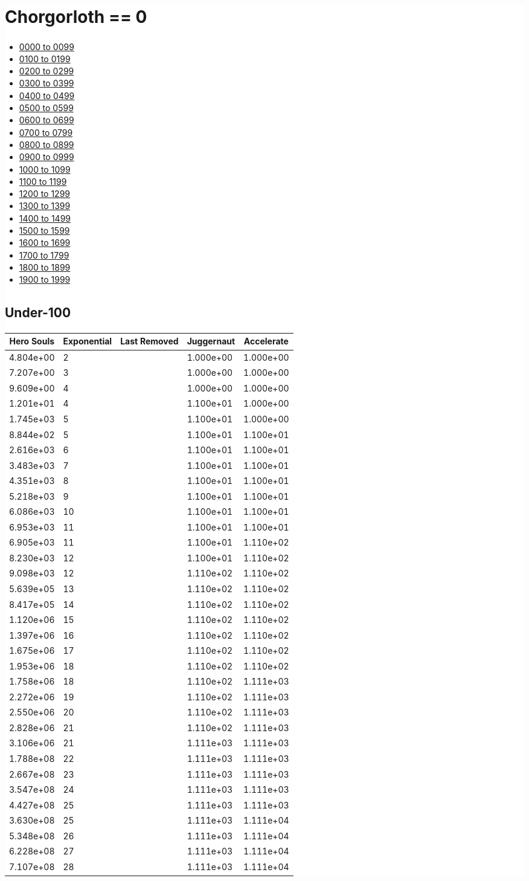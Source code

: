# Chorgorloth == 0

- [0000 to 0099](#Under-100)
- [0100 to 0199](#01XX)
- [0200 to 0299](#02XX)
- [0300 to 0399](#03XX)
- [0400 to 0499](#04XX)
- [0500 to 0599](#05XX)
- [0600 to 0699](#06XX)
- [0700 to 0799](#07XX)
- [0800 to 0899](#08XX)
- [0900 to 0999](#09XX)
- [1000 to 1099](#10XX)
- [1100 to 1199](#11XX)
- [1200 to 1299](#12XX)
- [1300 to 1399](#13XX)
- [1400 to 1499](#14XX)
- [1500 to 1599](#15XX)
- [1600 to 1699](#16XX)
- [1700 to 1799](#17XX)
- [1800 to 1899](#18XX)
- [1900 to 1999](#19XX)

## Under-100

|Hero Souls|Exponential|Last Removed|Juggernaut|Accelerate|
----|----|----|----|----
4.804e+00|2||1.000e+00|1.000e+00
7.207e+00|3||1.000e+00|1.000e+00
9.609e+00|4||1.000e+00|1.000e+00
1.201e+01|4||1.100e+01|1.000e+00
1.745e+03|5||1.100e+01|1.000e+00
8.844e+02|5||1.100e+01|1.100e+01
2.616e+03|6||1.100e+01|1.100e+01
3.483e+03|7||1.100e+01|1.100e+01
4.351e+03|8||1.100e+01|1.100e+01
5.218e+03|9||1.100e+01|1.100e+01
6.086e+03|10||1.100e+01|1.100e+01
6.953e+03|11||1.100e+01|1.100e+01
6.905e+03|11||1.100e+01|1.110e+02
8.230e+03|12||1.100e+01|1.110e+02
9.098e+03|12||1.110e+02|1.110e+02
5.639e+05|13||1.110e+02|1.110e+02
8.417e+05|14||1.110e+02|1.110e+02
1.120e+06|15||1.110e+02|1.110e+02
1.397e+06|16||1.110e+02|1.110e+02
1.675e+06|17||1.110e+02|1.110e+02
1.953e+06|18||1.110e+02|1.110e+02
1.758e+06|18||1.110e+02|1.111e+03
2.272e+06|19||1.110e+02|1.111e+03
2.550e+06|20||1.110e+02|1.111e+03
2.828e+06|21||1.110e+02|1.111e+03
3.106e+06|21||1.111e+03|1.111e+03
1.788e+08|22||1.111e+03|1.111e+03
2.667e+08|23||1.111e+03|1.111e+03
3.547e+08|24||1.111e+03|1.111e+03
4.427e+08|25||1.111e+03|1.111e+03
3.630e+08|25||1.111e+03|1.111e+04
5.348e+08|26||1.111e+03|1.111e+04
6.228e+08|27||1.111e+03|1.111e+04
7.107e+08|28||1.111e+03|1.111e+04